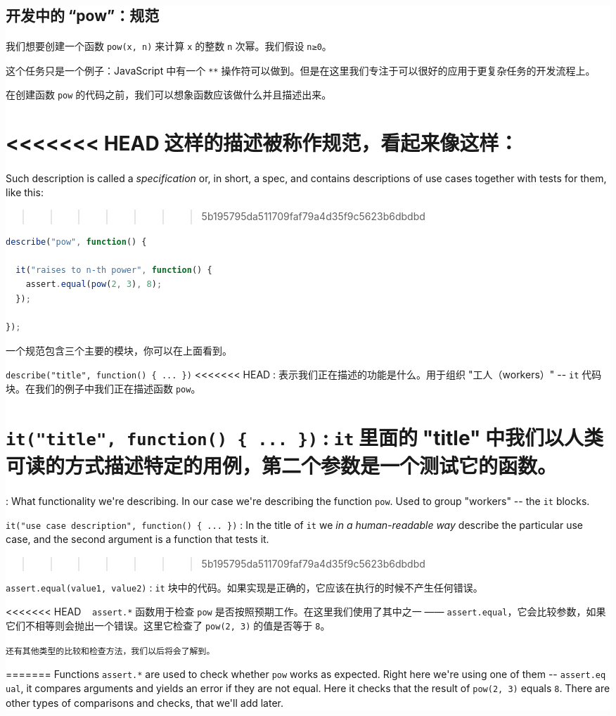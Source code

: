 ## 开发中的 “pow”：规范

我们想要创建一个函数 `pow(x, n)` 来计算 `x` 的整数 `n` 次幂。我们假设 `n≥0`。

这个任务只是一个例子：JavaScript 中有一个 `**` 操作符可以做到。但是在这里我们专注于可以很好的应用于更复杂任务的开发流程上。

在创建函数 `pow` 的代码之前，我们可以想象函数应该做什么并且描述出来。

<<<<<<< HEAD
这样的描述被称作**规范**，看起来像这样：
=======
Such description is called a *specification* or, in short, a spec, and contains descriptions of use cases together with tests for them, like this:
>>>>>>> 5b195795da511709faf79a4d35f9c5623b6dbdbd

```js
describe("pow", function() {

  it("raises to n-th power", function() {
    assert.equal(pow(2, 3), 8);
  });

});
```

一个规范包含三个主要的模块，你可以在上面看到。

`describe("title", function() { ... })`
<<<<<<< HEAD
: 表示我们正在描述的功能是什么。用于组织 "工人（workers）" -- `it` 代码块。在我们的例子中我们正在描述函数 `pow`。

`it("title", function() { ... })`
: `it` 里面的 "title" 中我们以**人类可读**的方式描述特定的用例，第二个参数是一个测试它的函数。
=======
: What functionality we're describing. In our case we're describing the function `pow`. Used to group "workers" -- the `it` blocks.

`it("use case description", function() { ... })`
: In the title of `it` we *in a human-readable way* describe the particular use case, and the second argument is a function that tests it.
>>>>>>> 5b195795da511709faf79a4d35f9c5623b6dbdbd

`assert.equal(value1, value2)`
: `it` 块中的代码。如果实现是正确的，它应该在执行的时候不产生任何错误。

<<<<<<< HEAD
    `assert.*` 函数用于检查 `pow` 是否按照预期工作。在这里我们使用了其中之一 —— `assert.equal`，它会比较参数，如果它们不相等则会抛出一个错误。这里它检查了 `pow(2, 3)` 的值是否等于 `8`。

    还有其他类型的比较和检查方法，我们以后将会了解到。
=======
    Functions `assert.*` are used to check whether `pow` works as expected. Right here we're using one of them -- `assert.equal`, it compares arguments and yields an error if they are not equal. Here it checks that the result of `pow(2, 3)` equals `8`. There are other types of comparisons and checks, that we'll add later.
